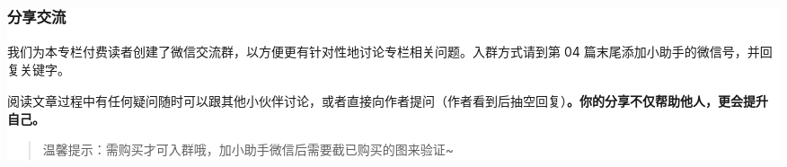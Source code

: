 <h3 id="-4">分享交流</h3>
<p>我们为本专栏付费读者创建了微信交流群，以方便更有针对性地讨论专栏相关问题。入群方式请到第 04 篇末尾添加小助手的微信号，并回复关键字。</p>
<p>阅读文章过程中有任何疑问随时可以跟其他小伙伴讨论，或者直接向作者提问（作者看到后抽空回复）<strong>。你的分享不仅帮助他人，更会提升自己。</strong></p>
<blockquote>
  <p>温馨提示：需购买才可入群哦，加小助手微信后需要截已购买的图来验证~</p>
</blockquote></div></article>